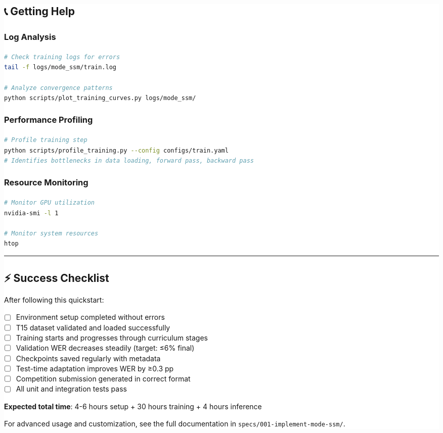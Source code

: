 ## 📞 Getting Help

### Log Analysis
```bash
# Check training logs for errors
tail -f logs/mode_ssm/train.log

# Analyze convergence patterns
python scripts/plot_training_curves.py logs/mode_ssm/
```

### Performance Profiling
```bash
# Profile training step
python scripts/profile_training.py --config configs/train.yaml
# Identifies bottlenecks in data loading, forward pass, backward pass
```

### Resource Monitoring
```bash
# Monitor GPU utilization
nvidia-smi -l 1

# Monitor system resources
htop
```

---

## ⚡ Success Checklist

After following this quickstart:

- [ ] Environment setup completed without errors
- [ ] T15 dataset validated and loaded successfully
- [ ] Training starts and progresses through curriculum stages
- [ ] Validation WER decreases steadily (target: ≤6% final)
- [ ] Checkpoints saved regularly with metadata
- [ ] Test-time adaptation improves WER by ≥0.3 pp
- [ ] Competition submission generated in correct format
- [ ] All unit and integration tests pass

**Expected total time**: 4-6 hours setup + 30 hours training + 4 hours inference

For advanced usage and customization, see the full documentation in `specs/001-implement-mode-ssm/`.